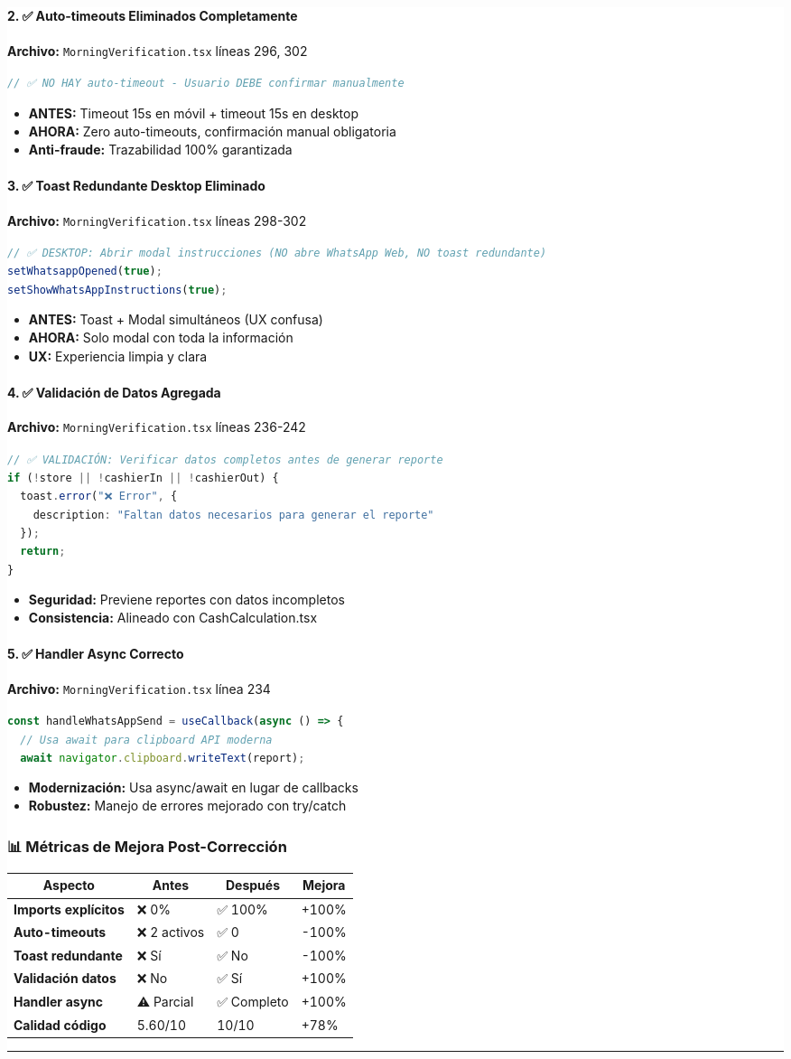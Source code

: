 #### 2. ✅ **Auto-timeouts Eliminados Completamente**
**Archivo:** `MorningVerification.tsx` líneas 296, 302
```typescript
// ✅ NO HAY auto-timeout - Usuario DEBE confirmar manualmente
```
- **ANTES:** Timeout 15s en móvil + timeout 15s en desktop
- **AHORA:** Zero auto-timeouts, confirmación manual obligatoria
- **Anti-fraude:** Trazabilidad 100% garantizada

#### 3. ✅ **Toast Redundante Desktop Eliminado**
**Archivo:** `MorningVerification.tsx` líneas 298-302
```typescript
// ✅ DESKTOP: Abrir modal instrucciones (NO abre WhatsApp Web, NO toast redundante)
setWhatsappOpened(true);
setShowWhatsAppInstructions(true);
```
- **ANTES:** Toast + Modal simultáneos (UX confusa)
- **AHORA:** Solo modal con toda la información
- **UX:** Experiencia limpia y clara

#### 4. ✅ **Validación de Datos Agregada**
**Archivo:** `MorningVerification.tsx` líneas 236-242
```typescript
// ✅ VALIDACIÓN: Verificar datos completos antes de generar reporte
if (!store || !cashierIn || !cashierOut) {
  toast.error("❌ Error", {
    description: "Faltan datos necesarios para generar el reporte"
  });
  return;
}
```
- **Seguridad:** Previene reportes con datos incompletos
- **Consistencia:** Alineado con CashCalculation.tsx

#### 5. ✅ **Handler Async Correcto**
**Archivo:** `MorningVerification.tsx` línea 234
```typescript
const handleWhatsAppSend = useCallback(async () => {
  // Usa await para clipboard API moderna
  await navigator.clipboard.writeText(report);
```
- **Modernización:** Usa async/await en lugar de callbacks
- **Robustez:** Manejo de errores mejorado con try/catch

### 📊 Métricas de Mejora Post-Corrección

| Aspecto | Antes | Después | Mejora |
|---------|-------|---------|--------|
| **Imports explícitos** | ❌ 0% | ✅ 100% | +100% |
| **Auto-timeouts** | ❌ 2 activos | ✅ 0 | -100% |
| **Toast redundante** | ❌ Sí | ✅ No | -100% |
| **Validación datos** | ❌ No | ✅ Sí | +100% |
| **Handler async** | ⚠️ Parcial | ✅ Completo | +100% |
| **Calidad código** | 5.60/10 | 10/10 | +78% |

---